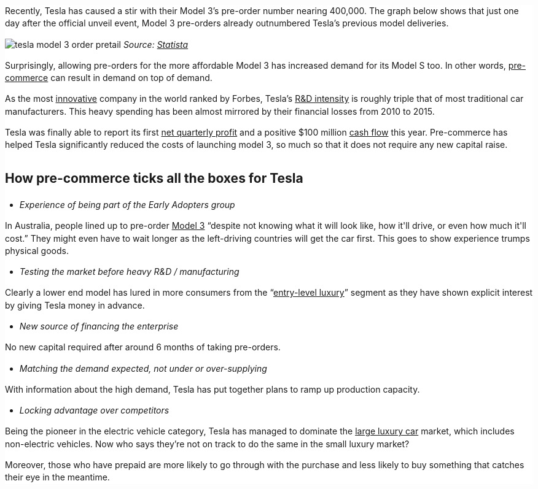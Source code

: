 Recently, Tesla has caused a stir with their Model 3’s pre-order number nearing 400,000. The graph below shows that just one day after the official unveil event, Model 3 pre-orders already outnumbered Tesla’s previous model deliveries. 

![tesla model 3 order pretail]({{site.baseurl}}/images/img_pretail_teslamodel3.jpg)
*Source: [Statista](https://infographic.statista.com/normal/chartoftheday_4586_tesla_deliveries_and_pre_orders_n.jpg)*

Surprisingly, allowing pre-orders for the more affordable Model 3 has increased demand for its Model S too. In other words, [pre-commerce](http://finance.yahoo.com/news/analyst-claims-tesla-model-3-205421911.html) can result in demand on top of demand.

As the most [innovative](http://www.forbes.com/companies/tesla-motors/) company in the world ranked by Forbes, Tesla’s [R&D intensity](https://www.statista.com/chart/6312/r-d-spending-tesla-vs-carmakers/) is roughly triple that of most traditional car manufacturers. This heavy spending has been almost mirrored by their financial losses from 2010 to 2015. 

Tesla was finally able to report its first [net quarterly profit](http://www.reuters.com/article/us-tesla-results-idUSKCN12Q2QW) and a positive $100 million [cash flow](https://electrek.co/2016/08/05/tesla-model-3-reservations-400000-cash-flow-customer-deposits/) this year. Pre-commerce has helped Tesla significantly reduced the costs of launching model 3, so much so that it does not require any new capital raise.

## How pre-commerce ticks all the boxes for Tesla

- _Experience of being part of the Early Adopters group_

In Australia, people lined up to pre-order [Model 3](http://www.gizmodo.com.au/2016/03/heres-the-aussie-queue-for-teslas-model-3/) “despite not knowing what it will look like, how it'll drive, or even how much it'll cost.” They might even have to wait longer as the left-driving countries will get the car first. This goes to show experience trumps physical goods. 

- _Testing the market before heavy R&D / manufacturing_

Clearly a lower end model has lured in more consumers from the “[entry-level luxury](http://www.afr.com/technology/teslas-model-3-set-to-conquer-lowend-luxury-20160322-gnoxwj)” segment as they have shown explicit interest by giving Tesla money in advance. 

- _New source of financing the enterprise_

No new capital required after around 6 months of taking pre-orders.

- _Matching the demand expected, not under or over-supplying_ 

With information about the high demand, Tesla has put together plans to ramp up production capacity.

- _Locking advantage over competitors_

Being the pioneer in the electric vehicle category, Tesla has managed to dominate the [large luxury car](http://www.bloomberg.com/news/features/2016-03-22/how-tesla-model-3-can-complete-its-take-over-of-the-u-s-luxury-market) market, which includes non-electric vehicles. Now who says they’re not on track to do the same in the small luxury market? 

Moreover, those who have prepaid are more likely to go through with the purchase and less likely to buy something that catches their eye in the meantime.
